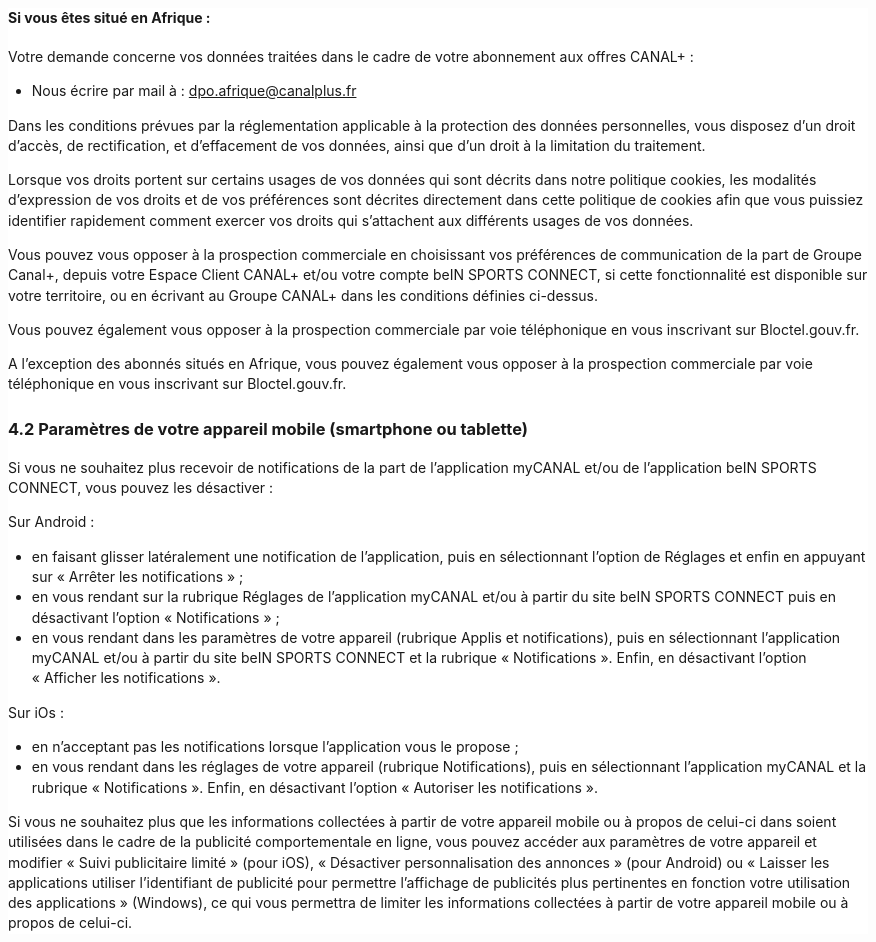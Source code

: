 #### Si vous êtes situé en Afrique :

Votre demande concerne vos données traitées dans le cadre de votre abonnement aux offres CANAL+ :

*   Nous écrire par mail à : dpo.afrique@canalplus.fr

Dans les conditions prévues par la réglementation applicable à la protection des données personnelles, vous disposez d’un droit d’accès, de rectification, et d’effacement de vos données, ainsi que d’un droit à la limitation du traitement.

Lorsque vos droits portent sur certains usages de vos données qui sont décrits dans notre politique cookies, les modalités d’expression de vos droits et de vos préférences sont décrites directement dans cette politique de cookies afin que vous puissiez identifier rapidement comment exercer vos droits qui s’attachent aux différents usages de vos données.

Vous pouvez vous opposer à la prospection commerciale en choisissant vos préférences de communication de la part de Groupe Canal+, depuis votre Espace Client CANAL+ et/ou votre compte beIN SPORTS CONNECT, si cette fonctionnalité est disponible sur votre territoire, ou en écrivant au Groupe CANAL+ dans les conditions définies ci-dessus.

Vous pouvez également vous opposer à la prospection commerciale par voie téléphonique en vous inscrivant sur Bloctel.gouv.fr.

A l’exception des abonnés situés en Afrique, vous pouvez également vous opposer à la prospection commerciale par voie téléphonique en vous inscrivant sur Bloctel.gouv.fr.

### 4.2 Paramètres de votre appareil mobile (smartphone ou tablette)

Si vous ne souhaitez plus recevoir de notifications de la part de l’application myCANAL et/ou de l’application beIN SPORTS CONNECT, vous pouvez les désactiver :

Sur Android :

*   en faisant glisser latéralement une notification de l’application, puis en sélectionnant l’option de Réglages et enfin en appuyant sur « Arrêter les notifications » ;
*   en vous rendant sur la rubrique Réglages de l’application myCANAL et/ou à partir du site beIN SPORTS CONNECT puis en désactivant l’option « Notifications » ;
*   en vous rendant dans les paramètres de votre appareil (rubrique Applis et notifications), puis en sélectionnant l’application myCANAL et/ou à partir du site beIN SPORTS CONNECT et la rubrique « Notifications ». Enfin, en désactivant l’option « Afficher les notifications ».

Sur iOs :

*   en n’acceptant pas les notifications lorsque l’application vous le propose ;
*   en vous rendant dans les réglages de votre appareil (rubrique Notifications), puis en sélectionnant l’application myCANAL et la rubrique « Notifications ». Enfin, en désactivant l’option « Autoriser les notifications ».

Si vous ne souhaitez plus que les informations collectées à partir de votre appareil mobile ou à propos de celui-ci dans soient utilisées dans le cadre de la publicité comportementale en ligne, vous pouvez accéder aux paramètres de votre appareil et modifier « Suivi publicitaire limité » (pour iOS), « Désactiver personnalisation des annonces » (pour Android) ou « Laisser les applications utiliser l’identifiant de publicité pour permettre l’affichage de publicités plus pertinentes en fonction votre utilisation des applications » (Windows), ce qui vous permettra de limiter les informations collectées à partir de votre appareil mobile ou à propos de celui-ci.
